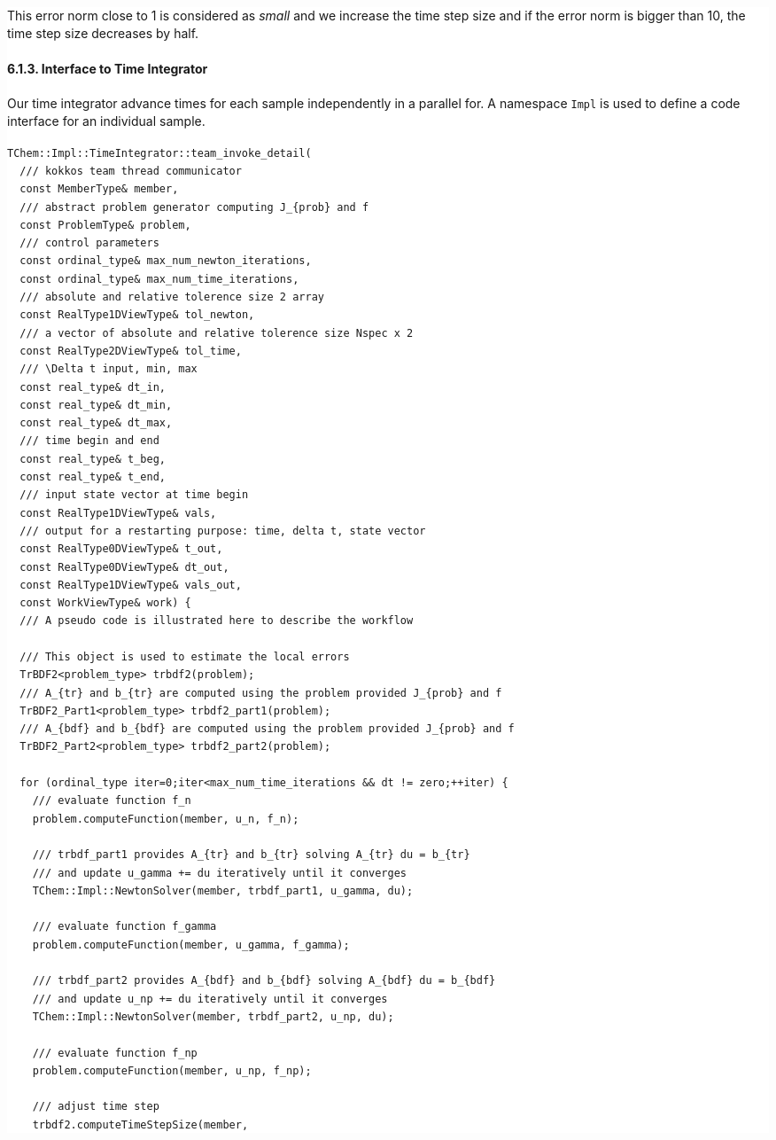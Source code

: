 This error norm close to 1 is considered as *small* and we increase the time step size and if the error norm is bigger than 10, the time step size decreases by half.

<a name="interfacetotimeintegrator"></a>

#### 6.1.3\. Interface to Time Integrator

Our time integrator advance times for each sample independently in a parallel for. A namespace ``Impl`` is used to define a code interface for an individual sample.
```
TChem::Impl::TimeIntegrator::team_invoke_detail(
  /// kokkos team thread communicator
  const MemberType& member,
  /// abstract problem generator computing J_{prob} and f
  const ProblemType& problem,
  /// control parameters
  const ordinal_type& max_num_newton_iterations,
  const ordinal_type& max_num_time_iterations,
  /// absolute and relative tolerence size 2 array
  const RealType1DViewType& tol_newton,
  /// a vector of absolute and relative tolerence size Nspec x 2
  const RealType2DViewType& tol_time,
  /// \Delta t input, min, max
  const real_type& dt_in,
  const real_type& dt_min,
  const real_type& dt_max,
  /// time begin and end
  const real_type& t_beg,
  const real_type& t_end,
  /// input state vector at time begin
  const RealType1DViewType& vals,
  /// output for a restarting purpose: time, delta t, state vector
  const RealType0DViewType& t_out,
  const RealType0DViewType& dt_out,
  const RealType1DViewType& vals_out,
  const WorkViewType& work) {
  /// A pseudo code is illustrated here to describe the workflow

  /// This object is used to estimate the local errors
  TrBDF2<problem_type> trbdf2(problem);
  /// A_{tr} and b_{tr} are computed using the problem provided J_{prob} and f
  TrBDF2_Part1<problem_type> trbdf2_part1(problem);
  /// A_{bdf} and b_{bdf} are computed using the problem provided J_{prob} and f
  TrBDF2_Part2<problem_type> trbdf2_part2(problem);

  for (ordinal_type iter=0;iter<max_num_time_iterations && dt != zero;++iter) {
    /// evaluate function f_n
    problem.computeFunction(member, u_n, f_n);

    /// trbdf_part1 provides A_{tr} and b_{tr} solving A_{tr} du = b_{tr}
    /// and update u_gamma += du iteratively until it converges
    TChem::Impl::NewtonSolver(member, trbdf_part1, u_gamma, du);

    /// evaluate function f_gamma
    problem.computeFunction(member, u_gamma, f_gamma);

    /// trbdf_part2 provides A_{bdf} and b_{bdf} solving A_{bdf} du = b_{bdf}
    /// and update u_np += du iteratively until it converges
    TChem::Impl::NewtonSolver(member, trbdf_part2, u_np, du);

    /// evaluate function f_np
    problem.computeFunction(member, u_np, f_np);

    /// adjust time step
    trbdf2.computeTimeStepSize(member,
```